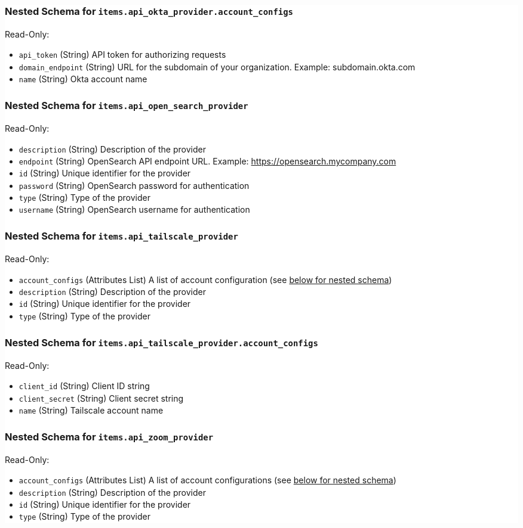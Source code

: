 <a id="nestedatt--items--api_okta_provider--account_configs"></a>
### Nested Schema for `items.api_okta_provider.account_configs`

Read-Only:

- `api_token` (String) API token for authorizing requests
- `domain_endpoint` (String) URL for the subdomain of your organization. Example: subdomain.okta.com
- `name` (String) Okta account name



<a id="nestedatt--items--api_open_search_provider"></a>
### Nested Schema for `items.api_open_search_provider`

Read-Only:

- `description` (String) Description of the provider
- `endpoint` (String) OpenSearch API endpoint URL. Example: https://opensearch.mycompany.com
- `id` (String) Unique identifier for the provider
- `password` (String) OpenSearch password for authentication
- `type` (String) Type of the provider
- `username` (String) OpenSearch username for authentication


<a id="nestedatt--items--api_tailscale_provider"></a>
### Nested Schema for `items.api_tailscale_provider`

Read-Only:

- `account_configs` (Attributes List) A list of account configuration (see [below for nested schema](#nestedatt--items--api_tailscale_provider--account_configs))
- `description` (String) Description of the provider
- `id` (String) Unique identifier for the provider
- `type` (String) Type of the provider

<a id="nestedatt--items--api_tailscale_provider--account_configs"></a>
### Nested Schema for `items.api_tailscale_provider.account_configs`

Read-Only:

- `client_id` (String) Client ID string
- `client_secret` (String) Client secret string
- `name` (String) Tailscale account name



<a id="nestedatt--items--api_zoom_provider"></a>
### Nested Schema for `items.api_zoom_provider`

Read-Only:

- `account_configs` (Attributes List) A list of account configurations (see [below for nested schema](#nestedatt--items--api_zoom_provider--account_configs))
- `description` (String) Description of the provider
- `id` (String) Unique identifier for the provider
- `type` (String) Type of the provider
